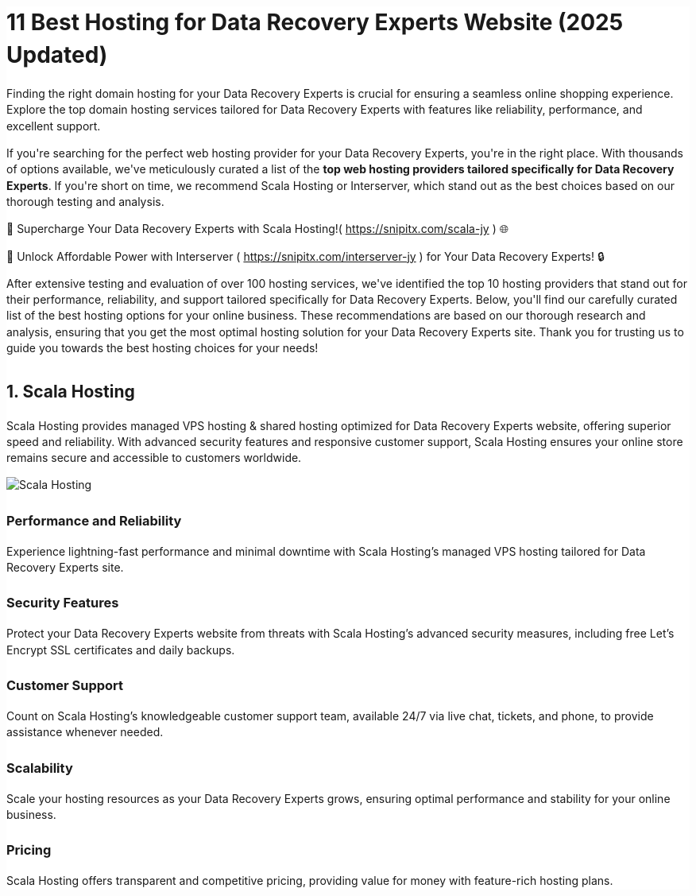 # 11 Best Hosting for Data Recovery Experts Website (2025 Updated)

Finding the right domain hosting for your Data Recovery Experts is crucial for ensuring a seamless online shopping experience. Explore the top domain hosting services tailored for Data Recovery Experts with features like reliability, performance, and excellent support.

If you're searching for the perfect web hosting provider for your Data Recovery Experts, you're in the right place. With thousands of options available, we've meticulously curated a list of the **top web hosting providers tailored specifically for Data Recovery Experts**. If you're short on time, we recommend Scala Hosting or Interserver, which stand out as the best choices based on our thorough testing and analysis.

🚀 Supercharge Your Data Recovery Experts with Scala Hosting!( https://snipitx.com/scala-jy ) 🌐 

💸 Unlock Affordable Power with Interserver ( https://snipitx.com/interserver-jy ) for Your Data Recovery Experts! 🔒

After extensive testing and evaluation of over 100 hosting services, we've identified the top 10 hosting providers that stand out for their performance, reliability, and support tailored specifically for Data Recovery Experts. Below, you'll find our carefully curated list of the best hosting options for your online business. These recommendations are based on our thorough research and analysis, ensuring that you get the most optimal hosting solution for your Data Recovery Experts site. Thank you for trusting us to guide you towards the best hosting choices for your needs!

## 1. Scala Hosting

Scala Hosting provides managed VPS hosting & shared hosting optimized for Data Recovery Experts website, offering superior speed and reliability. With advanced security features and responsive customer support, Scala Hosting ensures your online store remains secure and accessible to customers worldwide.

![Scala Hosting](https://i.imgur.com/uJ5JIK3.png "Scala Web Hosting")

### Performance and Reliability
Experience lightning-fast performance and minimal downtime with Scala Hosting’s managed VPS hosting tailored for Data Recovery Experts site.

### Security Features
Protect your Data Recovery Experts website from threats with Scala Hosting’s advanced security measures, including free Let’s Encrypt SSL certificates and daily backups.

### Customer Support
Count on Scala Hosting’s knowledgeable customer support team, available 24/7 via live chat, tickets, and phone, to provide assistance whenever needed.

### Scalability
Scale your hosting resources as your Data Recovery Experts grows, ensuring optimal performance and stability for your online business.

### Pricing
Scala Hosting offers transparent and competitive pricing, providing value for money with feature-rich hosting plans.

